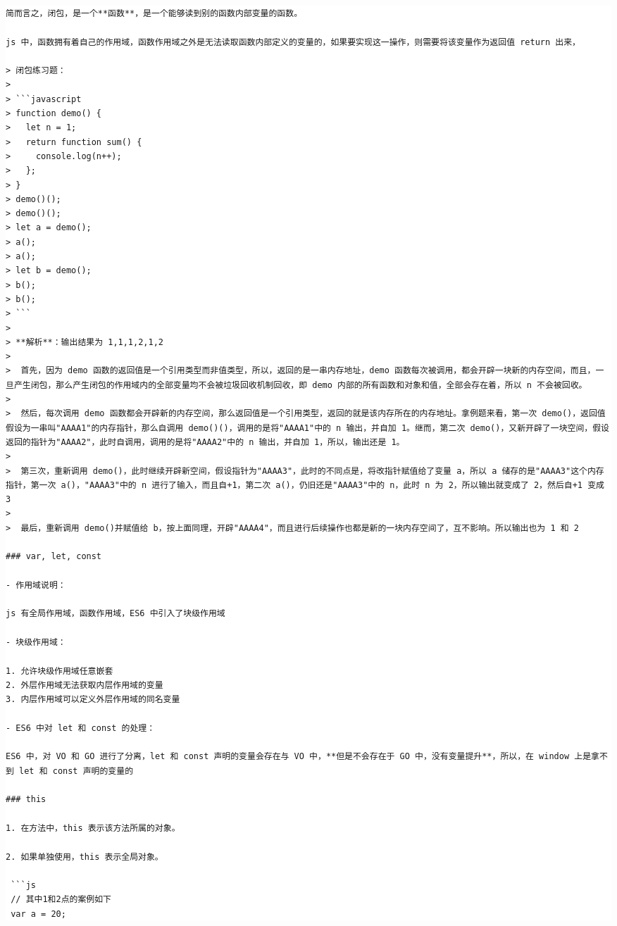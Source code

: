   ```
  简而言之，闭包，是一个**函数**，是一个能够读到别的函数内部变量的函数。

  js 中，函数拥有着自己的作用域，函数作用域之外是无法读取函数内部定义的变量的，如果要实现这一操作，则需要将该变量作为返回值 return 出来，

> 闭包练习题：
>
> ```javascript
> function demo() {
>   let n = 1;
>   return function sum() {
>     console.log(n++);
>   };
> }
> demo()();
> demo()();
> let a = demo();
> a();
> a();
> let b = demo();
> b();
> b();
> ```
>
> **解析**：输出结果为 1,1,1,2,1,2
>
> ​ 首先，因为 demo 函数的返回值是一个引用类型而非值类型，所以，返回的是一串内存地址，demo 函数每次被调用，都会开辟一块新的内存空间，而且，一旦产生闭包，那么产生闭包的作用域内的全部变量均不会被垃圾回收机制回收，即 demo 内部的所有函数和对象和值，全部会存在着，所以 n 不会被回收。
>
> ​ 然后，每次调用 demo 函数都会开辟新的内存空间，那么返回值是一个引用类型，返回的就是该内存所在的内存地址。拿例题来看，第一次 demo()，返回值假设为一串叫"AAAA1"的内存指针，那么自调用 demo()()，调用的是将"AAAA1"中的 n 输出，并自加 1。继而，第二次 demo()，又新开辟了一块空间，假设返回的指针为"AAAA2"，此时自调用，调用的是将"AAAA2"中的 n 输出，并自加 1，所以，输出还是 1。
>
> ​ 第三次，重新调用 demo()，此时继续开辟新空间，假设指针为"AAAA3"，此时的不同点是，将改指针赋值给了变量 a，所以 a 储存的是"AAAA3"这个内存指针，第一次 a()，"AAAA3"中的 n 进行了输入，而且自+1，第二次 a()，仍旧还是"AAAA3"中的 n，此时 n 为 2，所以输出就变成了 2，然后自+1 变成 3
>
> ​ 最后，重新调用 demo()并赋值给 b，按上面同理，开辟"AAAA4"，而且进行后续操作也都是新的一块内存空间了，互不影响。所以输出也为 1 和 2

### var, let, const

- 作用域说明：

  js 有全局作用域，函数作用域，ES6 中引入了块级作用域

- 块级作用域：

  1. 允许块级作用域任意嵌套
  2. 外层作用域无法获取内层作用域的变量
  3. 内层作用域可以定义外层作用域的同名变量

- ES6 中对 let 和 const 的处理：

  ES6 中，对 VO 和 GO 进行了分离，let 和 const 声明的变量会存在与 VO 中，**但是不会存在于 GO 中，没有变量提升**，所以，在 window 上是拿不到 let 和 const 声明的变量的

### this

1. 在方法中，this 表示该方法所属的对象。

2. 如果单独使用，this 表示全局对象。

   ```js
   // 其中1和2点的案例如下
   var a = 20;
  ```